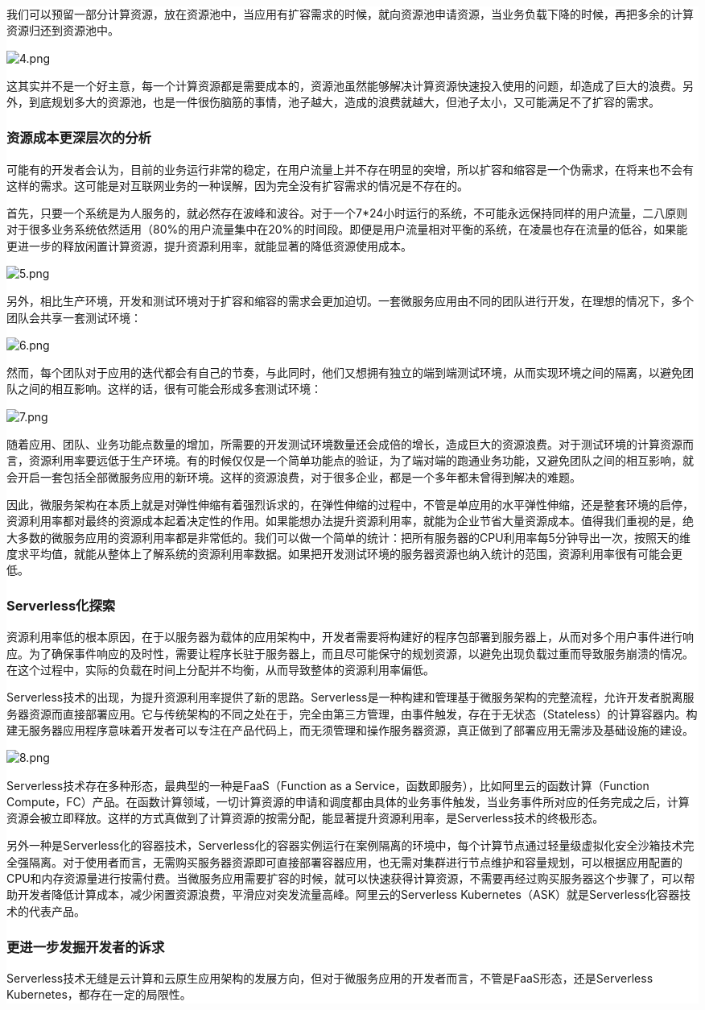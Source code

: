 我们可以预留一部分计算资源，放在资源池中，当应用有扩容需求的时候，就向资源池申请资源，当业务负载下降的时候，再把多余的计算资源归还到资源池中。

![4.png](https://img-blog.csdnimg.cn/img_convert/1b2924f21259951b3a0673e778e54760.png)

这其实并不是一个好主意，每一个计算资源都是需要成本的，资源池虽然能够解决计算资源快速投入使用的问题，却造成了巨大的浪费。另外，到底规划多大的资源池，也是一件很伤脑筋的事情，池子越大，造成的浪费就越大，但池子太小，又可能满足不了扩容的需求。

### 资源成本更深层次的分析

可能有的开发者会认为，目前的业务运行非常的稳定，在用户流量上并不存在明显的突增，所以扩容和缩容是一个伪需求，在将来也不会有这样的需求。这可能是对互联网业务的一种误解，因为完全没有扩容需求的情况是不存在的。

首先，只要一个系统是为人服务的，就必然存在波峰和波谷。对于一个7*24小时运行的系统，不可能永远保持同样的用户流量，二八原则对于很多业务系统依然适用（80%的用户流量集中在20%的时间段。即便是用户流量相对平衡的系统，在凌晨也存在流量的低谷，如果能更进一步的释放闲置计算资源，提升资源利用率，就能显著的降低资源使用成本。

![5.png](https://img-blog.csdnimg.cn/img_convert/1299e8c77c6843ac22a9d385d9f75859.png)


 另外，相比生产环境，开发和测试环境对于扩容和缩容的需求会更加迫切。一套微服务应用由不同的团队进行开发，在理想的情况下，多个团队会共享一套测试环境：

![6.png](https://img-blog.csdnimg.cn/img_convert/d92555e27db2540d37cfaa1602a4dbf1.png)


 然而，每个团队对于应用的迭代都会有自己的节奏，与此同时，他们又想拥有独立的端到端测试环境，从而实现环境之间的隔离，以避免团队之间的相互影响。这样的话，很有可能会形成多套测试环境：

![7.png](https://img-blog.csdnimg.cn/img_convert/a9c25bb163ba342d4bcedbc674d53188.png)


  随着应用、团队、业务功能点数量的增加，所需要的开发测试环境数量还会成倍的增长，造成巨大的资源浪费。对于测试环境的计算资源而言，资源利用率要远低于生产环境。有的时候仅仅是一个简单功能点的验证，为了端对端的跑通业务功能，又避免团队之间的相互影响，就会开启一套包括全部微服务应用的新环境。这样的资源浪费，对于很多企业，都是一个多年都未曾得到解决的难题。

因此，微服务架构在本质上就是对弹性伸缩有着强烈诉求的，在弹性伸缩的过程中，不管是单应用的水平弹性伸缩，还是整套环境的启停，资源利用率都对最终的资源成本起着决定性的作用。如果能想办法提升资源利用率，就能为企业节省大量资源成本。值得我们重视的是，绝大多数的微服务应用的资源利用率都是非常低的。我们可以做一个简单的统计：把所有服务器的CPU利用率每5分钟导出一次，按照天的维度求平均值，就能从整体上了解系统的资源利用率数据。如果把开发测试环境的服务器资源也纳入统计的范围，资源利用率很有可能会更低。

### Serverless化探索

资源利用率低的根本原因，在于以服务器为载体的应用架构中，开发者需要将构建好的程序包部署到服务器上，从而对多个用户事件进行响应。为了确保事件响应的及时性，需要让程序长驻于服务器上，而且尽可能保守的规划资源，以避免出现负载过重而导致服务崩溃的情况。在这个过程中，实际的负载在时间上分配并不均衡，从而导致整体的资源利用率偏低。

Serverless技术的出现，为提升资源利用率提供了新的思路。Serverless是一种构建和管理基于微服务架构的完整流程，允许开发者脱离服务器资源而直接部署应用。它与传统架构的不同之处在于，完全由第三方管理，由事件触发，存在于无状态（Stateless）的计算容器内。构建无服务器应用程序意味着开发者可以专注在产品代码上，而无须管理和操作服务器资源，真正做到了部署应用无需涉及基础设施的建设。

![8.png](https://img-blog.csdnimg.cn/img_convert/d7e0c69344d370b748e3d49f72ffc9c1.png)


 Serverless技术存在多种形态，最典型的一种是FaaS（Function as a  Service，函数即服务），比如阿里云的函数计算（Function  Compute，FC）产品。在函数计算领域，一切计算资源的申请和调度都由具体的业务事件触发，当业务事件所对应的任务完成之后，计算资源会被立即释放。这样的方式真做到了计算资源的按需分配，能显著提升资源利用率，是Serverless技术的终极形态。

另外一种是Serverless化的容器技术，Serverless化的容器实例运行在案例隔离的环境中，每个计算节点通过轻量级虚拟化安全沙箱技术完全强隔离。对于使用者而言，无需购买服务器资源即可直接部署容器应用，也无需对集群进行节点维护和容量规划，可以根据应用配置的CPU和内存资源量进行按需付费。当微服务应用需要扩容的时候，就可以快速获得计算资源，不需要再经过购买服务器这个步骤了，可以帮助开发者降低计算成本，减少闲置资源浪费，平滑应对突发流量高峰。阿里云的Serverless Kubernetes（ASK）就是Serverless化容器技术的代表产品。

### 更进一步发掘开发者的诉求

Serverless技术无缝是云计算和云原生应用架构的发展方向，但对于微服务应用的开发者而言，不管是FaaS形态，还是Serverless Kubernetes，都存在一定的局限性。

